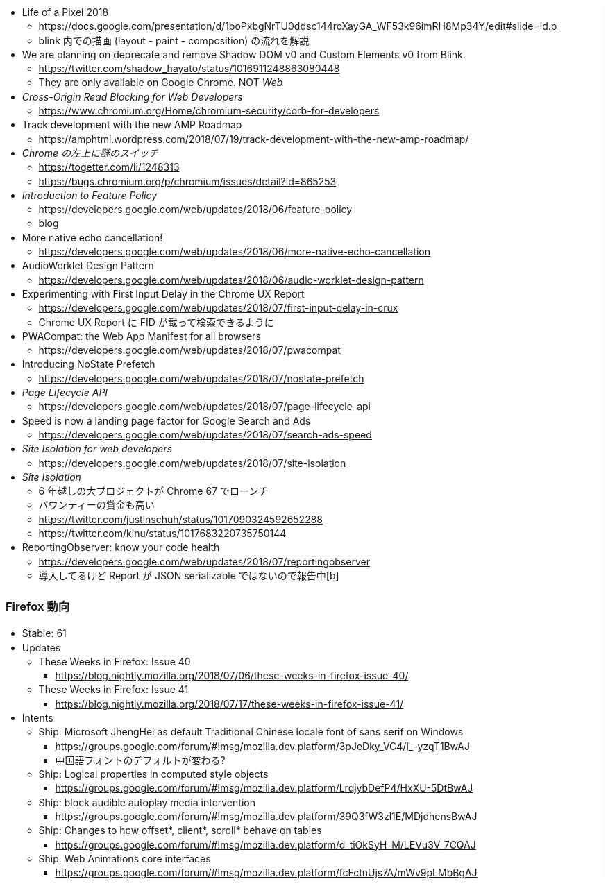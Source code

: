   - Life of a Pixel 2018
    - <https://docs.google.com/presentation/d/1boPxbgNrTU0ddsc144rcXayGA_WF53k96imRH8Mp34Y/edit#slide=id.p>
    - blink 内での描画 (layout - paint - composition) の流れを解説
  - We are planning on deprecate and remove Shadow DOM v0 and Custom Elements v0 from Blink.
    - <https://twitter.com/shadow_hayato/status/1016911248863080448>
    - They are only available on Google Chrome. NOT *Web*
  - *Cross-Origin Read Blocking for Web Developers*
    - <https://www.chromium.org/Home/chromium-security/corb-for-developers>
  - Track development with the new AMP Roadmap
    - <https://amphtml.wordpress.com/2018/07/19/track-development-with-the-new-amp-roadmap/>
  - *Chrome の左上に謎のスイッチ*
    - <https://togetter.com/li/1248313>
    - <https://bugs.chromium.org/p/chromium/issues/detail?id=865253>
  - *Introduction to Feature Policy*
    - <https://developers.google.com/web/updates/2018/06/feature-policy>
    - [blog](https://blog.jxck.io/entries/2018-03-08/feature-policy-permission-delegation.html)
  - More native echo cancellation!
    - <https://developers.google.com/web/updates/2018/06/more-native-echo-cancellation>
  - AudioWorklet Design Pattern
    - <https://developers.google.com/web/updates/2018/06/audio-worklet-design-pattern>
  - Experimenting with First Input Delay in the Chrome UX Report
    - <https://developers.google.com/web/updates/2018/07/first-input-delay-in-crux>
    - Chrome UX Report に FID が載って検索できるように
  - PWACompat: the Web App Manifest for all browsers
    - <https://developers.google.com/web/updates/2018/07/pwacompat>
  - Introducing NoState Prefetch
    - <https://developers.google.com/web/updates/2018/07/nostate-prefetch>
  - *Page Lifecycle API*
    - <https://developers.google.com/web/updates/2018/07/page-lifecycle-api>
  - Speed is now a landing page factor for Google Search and Ads
    - <https://developers.google.com/web/updates/2018/07/search-ads-speed>
  - *Site Isolation for web developers*
    - <https://developers.google.com/web/updates/2018/07/site-isolation>
  - *Site Isolation*
    - 6 年越しの大プロジェクトが Chrome 67 でローンチ
    - バウンティーの賞金も高い
    - <https://twitter.com/justinschuh/status/1017090324592652288>
    - <https://twitter.com/kinu/status/1017683220735750144>
  - ReportingObserver: know your code health
    - <https://developers.google.com/web/updates/2018/07/reportingobserver>
    - 導入してるけど Report が JSON serializable ではないので報告中[b]


### Firefox 動向

- Stable: 61
- Updates
  - These Weeks in Firefox: Issue 40
    - <https://blog.nightly.mozilla.org/2018/07/06/these-weeks-in-firefox-issue-40/>
  - These Weeks in Firefox: Issue 41
    - <https://blog.nightly.mozilla.org/2018/07/17/these-weeks-in-firefox-issue-41/>
- Intents
  - Ship: Microsoft JhengHei as default Traditional Chinese locale font of sans serif on Windows
    - <https://groups.google.com/forum/#!msg/mozilla.dev.platform/3pJeDky_VC4/l_-yzqT1BwAJ>
    - 中国語フォントのデフォルトが変わる?
  - Ship: Logical properties in computed style objects
    - <https://groups.google.com/forum/#!msg/mozilla.dev.platform/LrdjybDefP4/HxXU-5DtBwAJ>
  - Ship: block audible autoplay media intervention
    - <https://groups.google.com/forum/#!msg/mozilla.dev.platform/39Q3fW3zl1E/MDjdhensBwAJ>
  - Ship: Changes to how offset*, client*, scroll* behave on tables
    - <https://groups.google.com/forum/#!msg/mozilla.dev.platform/d_tiOkSyH_M/LEVu3V_7CQAJ>
  - Ship: Web Animations core interfaces
    - <https://groups.google.com/forum/#!msg/mozilla.dev.platform/fcFctnUjs7A/mWv9pLMbBgAJ>